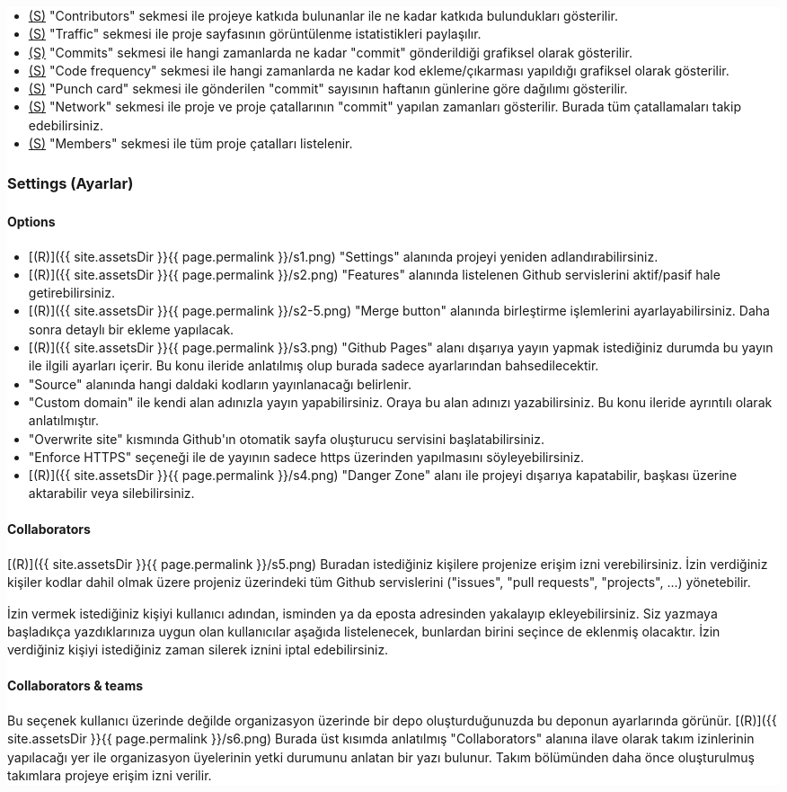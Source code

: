 - [(S)](https://github.com/ubuntu-tr/ubuntu-tr.github.io/graphs/contributors) "Contributors" sekmesi ile projeye katkıda bulunanlar ile ne kadar katkıda bulundukları gösterilir. 
- [(S)](https://github.com/ubuntu-tr/ubuntu-tr.github.io/graphs/traffic) "Traffic" sekmesi ile proje sayfasının görüntülenme istatistikleri paylaşılır.
- [(S)](https://github.com/ubuntu-tr/ubuntu-tr.github.io/graphs/commit-activity) "Commits" sekmesi ile hangi zamanlarda ne kadar "commit" gönderildiği grafiksel olarak gösterilir.
- [(S)](https://github.com/ubuntu-tr/ubuntu-tr.github.io/graphs/code-frequency) "Code frequency" sekmesi ile hangi zamanlarda ne kadar kod ekleme/çıkarması yapıldığı grafiksel olarak gösterilir.
- [(S)](https://github.com/ubuntu-tr/ubuntu-tr.github.io/graphs/punch-card) "Punch card" sekmesi ile gönderilen "commit" sayısının haftanın günlerine göre dağılımı gösterilir.
- [(S)](https://github.com/ubuntu-tr/ubuntu-tr.github.io/network) "Network" sekmesi ile proje ve proje çatallarının "commit" yapılan zamanları gösterilir. Burada tüm çatallamaları takip edebilirsiniz.
- [(S)](https://github.com/ubuntu-tr/ubuntu-tr.github.io/network/members) "Members" sekmesi ile tüm proje çatalları listelenir.

### Settings (Ayarlar)

#### Options
- [(R)]({{ site.assetsDir }}{{ page.permalink }}/s1.png) "Settings" alanında projeyi yeniden adlandırabilirsiniz.
- [(R)]({{ site.assetsDir }}{{ page.permalink }}/s2.png) "Features" alanında listelenen Github servislerini aktif/pasif hale getirebilirsiniz.
- [(R)]({{ site.assetsDir }}{{ page.permalink }}/s2-5.png) "Merge button" alanında birleştirme işlemlerini ayarlayabilirsiniz. Daha sonra detaylı bir ekleme yapılacak.
- [(R)]({{ site.assetsDir }}{{ page.permalink }}/s3.png) "Github Pages" alanı dışarıya yayın yapmak istediğiniz durumda bu yayın ile ilgili ayarları içerir. Bu konu ileride anlatılmış olup burada sadece ayarlarından bahsedilecektir. 
- "Source" alanında hangi daldaki kodların yayınlanacağı belirlenir. 
- "Custom domain" ile kendi alan adınızla yayın yapabilirsiniz. Oraya bu alan adınızı yazabilirsiniz. Bu konu ileride ayrıntılı olarak anlatılmıştır.
- "Overwrite site" kısmında Github'ın otomatik sayfa oluşturucu servisini başlatabilirsiniz.
- "Enforce HTTPS" seçeneği ile de yayının sadece https üzerinden yapılmasını söyleyebilirsiniz.
- [(R)]({{ site.assetsDir }}{{ page.permalink }}/s4.png) "Danger Zone" alanı ile projeyi dışarıya kapatabilir, başkası üzerine aktarabilir veya silebilirsiniz.

#### Collaborators
[(R)]({{ site.assetsDir }}{{ page.permalink }}/s5.png) Buradan istediğiniz kişilere projenize erişim izni verebilirsiniz. İzin verdiğiniz kişiler kodlar dahil olmak üzere projeniz üzerindeki tüm Github servislerini ("issues", "pull requests", "projects", ...) yönetebilir.

İzin vermek istediğiniz kişiyi kullanıcı adından, isminden ya da eposta adresinden yakalayıp ekleyebilirsiniz. Siz yazmaya başladıkça yazdıklarınıza uygun olan kullanıcılar aşağıda listelenecek, bunlardan birini seçince de eklenmiş olacaktır. İzin verdiğiniz kişiyi istediğiniz zaman silerek iznini iptal edebilirsiniz.

#### Collaborators & teams
Bu seçenek kullanıcı üzerinde değilde organizasyon üzerinde bir depo oluşturduğunuzda bu deponun ayarlarında görünür.
[(R)]({{ site.assetsDir }}{{ page.permalink }}/s6.png) Burada üst kısımda anlatılmış "Collaborators" alanına ilave olarak takım izinlerinin yapılacağı yer ile organizasyon üyelerinin yetki durumunu anlatan bir yazı bulunur. Takım bölümünden daha önce oluşturulmuş takımlara projeye erişim izni verilir.
